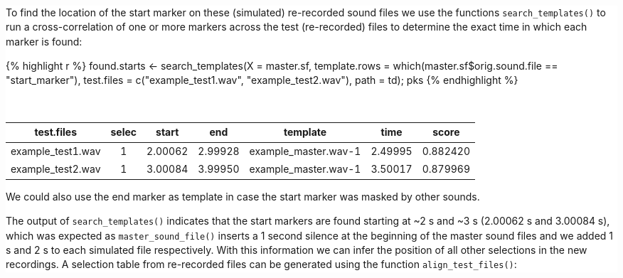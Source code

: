 To find the location of the start marker on these (simulated) re-recorded sound files we use the functions `search_templates()` to run a cross-correlation of one or  more markers across the test (re-recorded) files to determine the exact time in which each marker is found: 


{% highlight r %}
found.starts <- search_templates(X = master.sf, template.rows = which(master.sf$orig.sound.file == "start_marker"), test.files = c("example_test1.wav", "example_test2.wav"), path = td); pks
{% endhighlight %}



&nbsp;

<table class="table table-striped" style="font-size: 14px; margin-left: auto; margin-right: auto;">
 <thead>
  <tr>
   <th style="text-align:center;"> test.files </th>
   <th style="text-align:center;"> selec </th>
   <th style="text-align:center;"> start </th>
   <th style="text-align:center;"> end </th>
   <th style="text-align:center;"> template </th>
   <th style="text-align:center;"> time </th>
   <th style="text-align:center;"> score </th>
  </tr>
 </thead>
<tbody>
  <tr>
   <td style="text-align:center;"> example_test1.wav </td>
   <td style="text-align:center;"> 1 </td>
   <td style="text-align:center;"> 2.00062 </td>
   <td style="text-align:center;"> 2.99928 </td>
   <td style="text-align:center;"> example_master.wav-1 </td>
   <td style="text-align:center;"> 2.49995 </td>
   <td style="text-align:center;"> 0.882420 </td>
  </tr>
  <tr>
   <td style="text-align:center;"> example_test2.wav </td>
   <td style="text-align:center;"> 1 </td>
   <td style="text-align:center;"> 3.00084 </td>
   <td style="text-align:center;"> 3.99950 </td>
   <td style="text-align:center;"> example_master.wav-1 </td>
   <td style="text-align:center;"> 3.50017 </td>
   <td style="text-align:center;"> 0.879969 </td>
  </tr>
</tbody>
</table>

We could also use the end marker as template in case the start marker was masked by other sounds.

The output of `search_templates()` indicates that the start markers are found starting at ~2 s and ~3 s (2.00062 s and 3.00084 s), which was expected as `master_sound_file()` inserts a 1 second silence at the beginning of the master sound files and we added 1 s and 2 s to each simulated file respectively. With this information we can infer the position of all other selections in the new recordings. A selection table from re-recorded files can be generated using the function `align_test_files()`:

